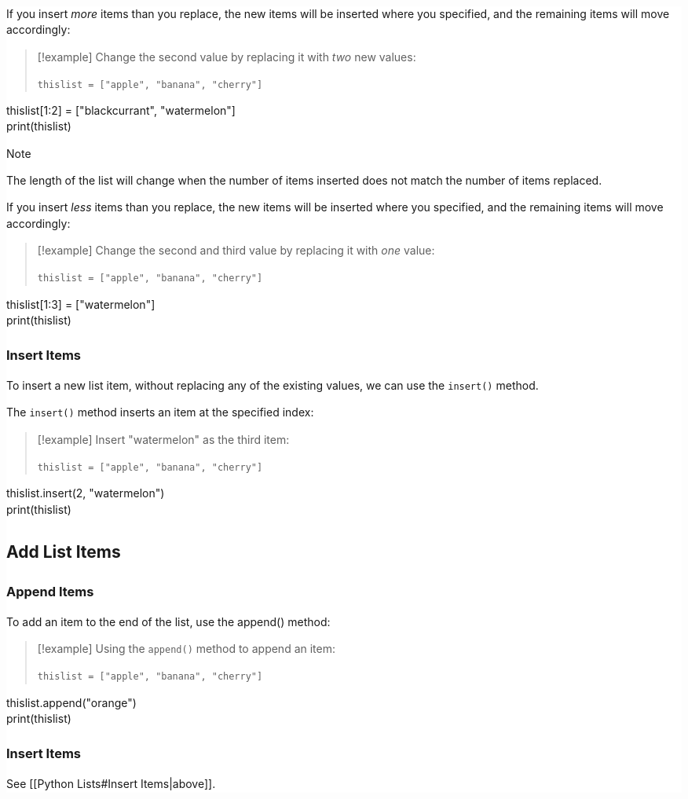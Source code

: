 If you insert _more_ items than you replace, the new items will be inserted where you specified, and the remaining items will move accordingly:

>[!example] Change the second value by replacing it with _two_ new values:
>```
>thislist = ["apple", "banana", "cherry"]  
thislist[1:2] = ["blackcurrant", "watermelon"]  
print(thislist)
>```

>[!note]
>The length of the list will change when the number of items inserted does not match the number of items replaced.

If you insert _less_ items than you replace, the new items will be inserted where you specified, and the remaining items will move accordingly:

>[!example] Change the second and third value by replacing it with _one_ value:
>```
>thislist = ["apple", "banana", "cherry"]  
thislist[1:3] = ["watermelon"]  
print(thislist)
>```

### Insert Items

To insert a new list item, without replacing any of the existing values, we can use the `insert()` method.

The `insert()` method inserts an item at the specified index:

>[!example] Insert "watermelon" as the third item:
>```
>thislist = ["apple", "banana", "cherry"]  
thislist.insert(2, "watermelon")  
print(thislist)
>```

## Add List Items

### Append Items

To add an item to the end of the list, use the append() method:

>[!example] Using the `append()` method to append an item:
>```
>thislist = ["apple", "banana", "cherry"]  
thislist.append("orange")  
print(thislist)
>```

### Insert Items

See [[Python Lists#Insert Items|above]].
